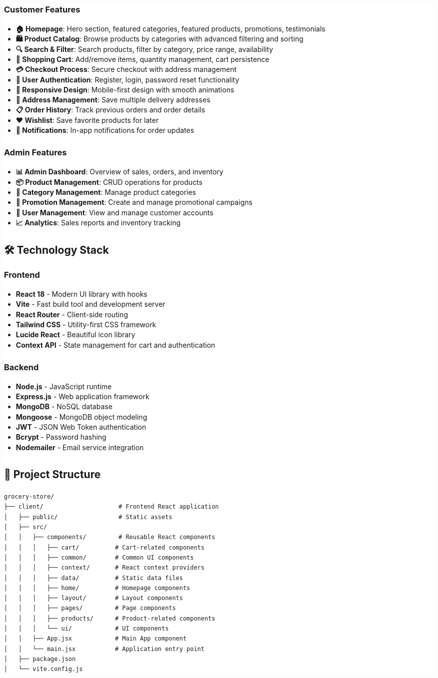 ### Customer Features
- **🏠 Homepage**: Hero section, featured categories, featured products, promotions, testimonials
- **🛍️ Product Catalog**: Browse products by categories with advanced filtering and sorting
- **🔍 Search & Filter**: Search products, filter by category, price range, availability
- **🛒 Shopping Cart**: Add/remove items, quantity management, cart persistence
- **💳 Checkout Process**: Secure checkout with address management
- **👤 User Authentication**: Register, login, password reset functionality
- **📱 Responsive Design**: Mobile-first design with smooth animations
- **📍 Address Management**: Save multiple delivery addresses
- **📋 Order History**: Track previous orders and order details
- **❤️ Wishlist**: Save favorite products for later
- **🔔 Notifications**: In-app notifications for order updates

### Admin Features
- **📊 Admin Dashboard**: Overview of sales, orders, and inventory
- **📦 Product Management**: CRUD operations for products
- **📂 Category Management**: Manage product categories
- **🎯 Promotion Management**: Create and manage promotional campaigns
- **👥 User Management**: View and manage customer accounts
- **📈 Analytics**: Sales reports and inventory tracking

## 🛠️ Technology Stack

### Frontend
- **React 18** - Modern UI library with hooks
- **Vite** - Fast build tool and development server
- **React Router** - Client-side routing
- **Tailwind CSS** - Utility-first CSS framework
- **Lucide React** - Beautiful icon library
- **Context API** - State management for cart and authentication

### Backend
- **Node.js** - JavaScript runtime
- **Express.js** - Web application framework
- **MongoDB** - NoSQL database
- **Mongoose** - MongoDB object modeling
- **JWT** - JSON Web Token authentication
- **Bcrypt** - Password hashing
- **Nodemailer** - Email service integration

## 📁 Project Structure

```
grocery-store/
├── client/                     # Frontend React application
│   ├── public/                 # Static assets
│   ├── src/
│   │   ├── components/         # Reusable React components
│   │   │   ├── cart/          # Cart-related components
│   │   │   ├── common/        # Common UI components
│   │   │   ├── context/       # React context providers
│   │   │   ├── data/          # Static data files
│   │   │   ├── home/          # Homepage components
│   │   │   ├── layout/        # Layout components
│   │   │   ├── pages/         # Page components
│   │   │   ├── products/      # Product-related components
│   │   │   └── ui/            # UI components
│   │   ├── App.jsx            # Main App component
│   │   └── main.jsx           # Application entry point
│   ├── package.json
│   └── vite.config.js
```